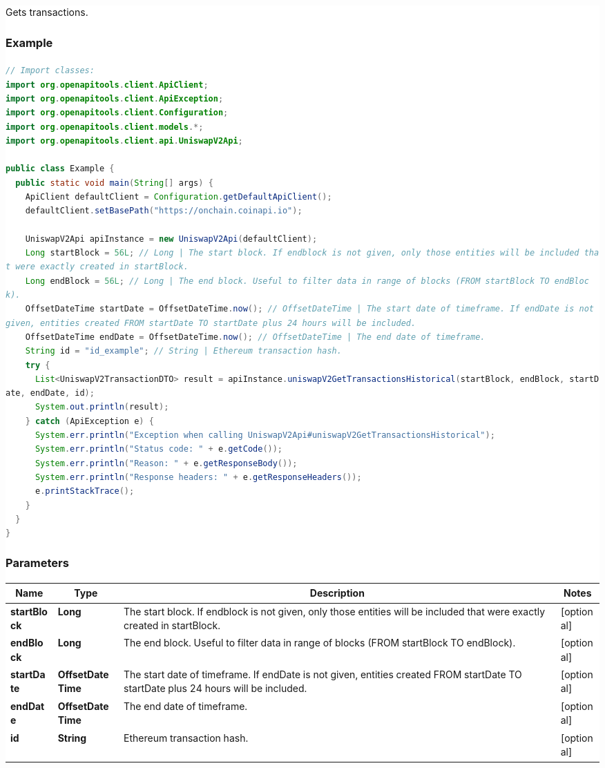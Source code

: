 Gets transactions.

### Example
```java
// Import classes:
import org.openapitools.client.ApiClient;
import org.openapitools.client.ApiException;
import org.openapitools.client.Configuration;
import org.openapitools.client.models.*;
import org.openapitools.client.api.UniswapV2Api;

public class Example {
  public static void main(String[] args) {
    ApiClient defaultClient = Configuration.getDefaultApiClient();
    defaultClient.setBasePath("https://onchain.coinapi.io");

    UniswapV2Api apiInstance = new UniswapV2Api(defaultClient);
    Long startBlock = 56L; // Long | The start block. If endblock is not given, only those entities will be included that were exactly created in startBlock.
    Long endBlock = 56L; // Long | The end block. Useful to filter data in range of blocks (FROM startBlock TO endBlock).
    OffsetDateTime startDate = OffsetDateTime.now(); // OffsetDateTime | The start date of timeframe. If endDate is not given, entities created FROM startDate TO startDate plus 24 hours will be included.
    OffsetDateTime endDate = OffsetDateTime.now(); // OffsetDateTime | The end date of timeframe.
    String id = "id_example"; // String | Ethereum transaction hash.
    try {
      List<UniswapV2TransactionDTO> result = apiInstance.uniswapV2GetTransactionsHistorical(startBlock, endBlock, startDate, endDate, id);
      System.out.println(result);
    } catch (ApiException e) {
      System.err.println("Exception when calling UniswapV2Api#uniswapV2GetTransactionsHistorical");
      System.err.println("Status code: " + e.getCode());
      System.err.println("Reason: " + e.getResponseBody());
      System.err.println("Response headers: " + e.getResponseHeaders());
      e.printStackTrace();
    }
  }
}
```

### Parameters

| Name | Type | Description  | Notes |
|------------- | ------------- | ------------- | -------------|
| **startBlock** | **Long**| The start block. If endblock is not given, only those entities will be included that were exactly created in startBlock. | [optional] |
| **endBlock** | **Long**| The end block. Useful to filter data in range of blocks (FROM startBlock TO endBlock). | [optional] |
| **startDate** | **OffsetDateTime**| The start date of timeframe. If endDate is not given, entities created FROM startDate TO startDate plus 24 hours will be included. | [optional] |
| **endDate** | **OffsetDateTime**| The end date of timeframe. | [optional] |
| **id** | **String**| Ethereum transaction hash. | [optional] |

